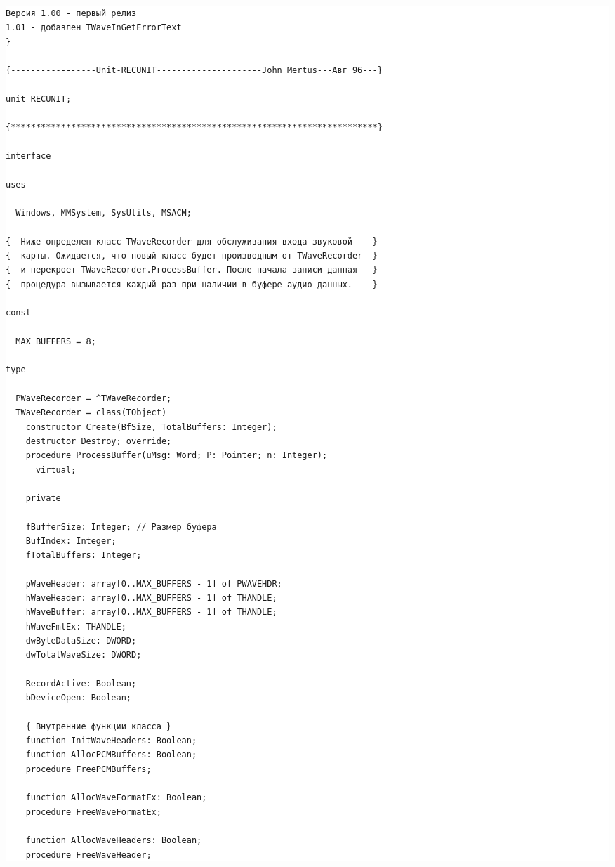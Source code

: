     Версия 1.00 - первый релиз
    1.01 - добавлен TWaveInGetErrorText
    }
     
    {-----------------Unit-RECUNIT---------------------John Mertus---Авг 96---}
     
    unit RECUNIT;
     
    {*************************************************************************}
     
    interface
     
    uses
     
      Windows, MMSystem, SysUtils, MSACM;
     
    {  Ниже определен класс TWaveRecorder для обслуживания входа звуковой    }
    {  карты. Ожидается, что новый класс будет производным от TWaveRecorder  }
    {  и перекроет TWaveRecorder.ProcessBuffer. После начала записи данная   }
    {  процедура вызывается каждый раз при наличии в буфере аудио-данных.    }
     
    const
     
      MAX_BUFFERS = 8;
     
    type
     
      PWaveRecorder = ^TWaveRecorder;
      TWaveRecorder = class(TObject)
        constructor Create(BfSize, TotalBuffers: Integer);
        destructor Destroy; override;
        procedure ProcessBuffer(uMsg: Word; P: Pointer; n: Integer);
          virtual;
     
        private
         
        fBufferSize: Integer; // Размер буфера
        BufIndex: Integer;
        fTotalBuffers: Integer;
     
        pWaveHeader: array[0..MAX_BUFFERS - 1] of PWAVEHDR;
        hWaveHeader: array[0..MAX_BUFFERS - 1] of THANDLE;
        hWaveBuffer: array[0..MAX_BUFFERS - 1] of THANDLE;
        hWaveFmtEx: THANDLE;
        dwByteDataSize: DWORD;
        dwTotalWaveSize: DWORD;
     
        RecordActive: Boolean;
        bDeviceOpen: Boolean;
     
        { Внутренние функции класса }
        function InitWaveHeaders: Boolean;
        function AllocPCMBuffers: Boolean;
        procedure FreePCMBuffers;
     
        function AllocWaveFormatEx: Boolean;
        procedure FreeWaveFormatEx;
     
        function AllocWaveHeaders: Boolean;
        procedure FreeWaveHeader;
     